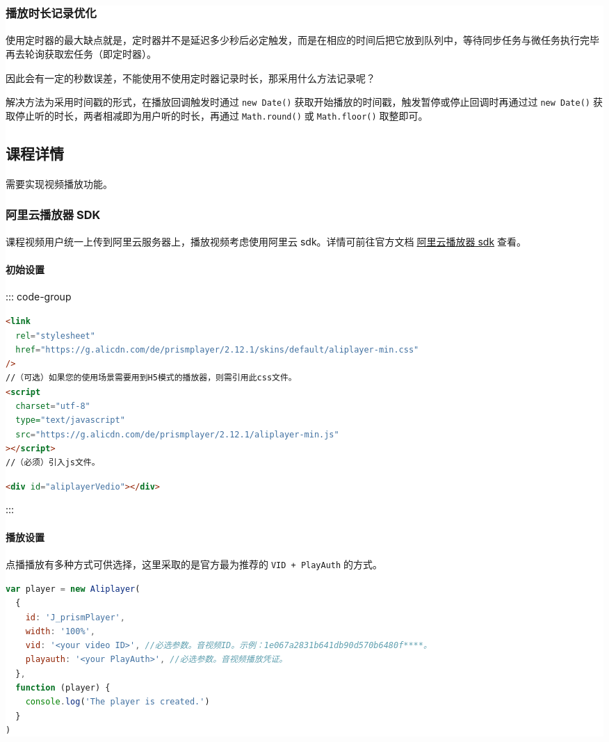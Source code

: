 ### 播放时长记录优化

使用定时器的最大缺点就是，定时器并不是延迟多少秒后必定触发，而是在相应的时间后把它放到队列中，等待同步任务与微任务执行完毕再去轮询获取宏任务（即定时器）。

因此会有一定的秒数误差，不能使用不使用定时器记录时长，那采用什么方法记录呢？

解决方法为采用时间戳的形式，在播放回调触发时通过 `new Date()` 获取开始播放的时间戳，触发暂停或停止回调时再通过过 `new Date()` 获取停止听的时长，两者相减即为用户听的时长，再通过 `Math.round()` 或 `Math.floor()` 取整即可。

## 课程详情

需要实现视频播放功能。

### 阿里云播放器 SDK

课程视频用户统一上传到阿里云服务器上，播放视频考虑使用阿里云 sdk。详情可前往官方文档 [阿里云播放器 sdk](https://help.aliyun.com/document_detail/125570.html) 查看。

#### 初始设置

::: code-group

```html [index.html引入资源]
<link
  rel="stylesheet"
  href="https://g.alicdn.com/de/prismplayer/2.12.1/skins/default/aliplayer-min.css"
/>
//（可选）如果您的使用场景需要用到H5模式的播放器，则需引用此css文件。
<script
  charset="utf-8"
  type="text/javascript"
  src="https://g.alicdn.com/de/prismplayer/2.12.1/aliplayer-min.js"
></script>
//（必须）引入js文件。
```

```html [提供挂载元素]
<div id="aliplayerVedio"></div>
```

:::

#### 播放设置

点播播放有多种方式可供选择，这里采取的是官方最为推荐的 `VID + PlayAuth` 的方式。

```js
var player = new Aliplayer(
  {
    id: 'J_prismPlayer',
    width: '100%',
    vid: '<your video ID>', //必选参数。音视频ID。示例：1e067a2831b641db90d570b6480f****。
    playauth: '<your PlayAuth>', //必选参数。音视频播放凭证。
  },
  function (player) {
    console.log('The player is created.')
  }
)
```
